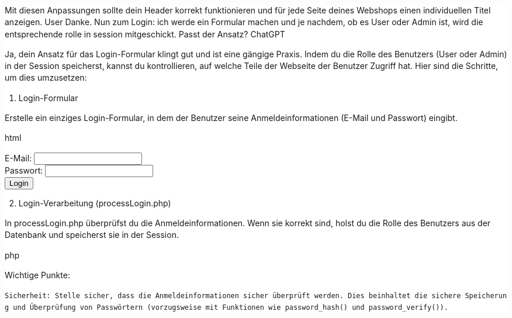 Mit diesen Anpassungen sollte dein Header korrekt funktionieren und für jede Seite deines Webshops einen individuellen Titel anzeigen.
User
Danke. Nun zum Login: ich werde ein Formular machen und je nachdem, ob es User oder Admin ist, wird die entsprechende rolle in session mitgeschickt. Passt der Ansatz?
ChatGPT

Ja, dein Ansatz für das Login-Formular klingt gut und ist eine gängige Praxis. Indem du die Rolle des Benutzers (User oder Admin) in der Session speicherst, kannst du kontrollieren, auf welche Teile der Webseite der Benutzer Zugriff hat. Hier sind die Schritte, um dies umzusetzen:
1. Login-Formular

Erstelle ein einziges Login-Formular, in dem der Benutzer seine Anmeldeinformationen (E-Mail und Passwort) eingibt.

html

<form action="processLogin.php" method="post">
    E-Mail: <input type="email" name="email" required><br>
    Passwort: <input type="password" name="password" required><br>
    <input type="submit" value="Login">
</form>

2. Login-Verarbeitung (processLogin.php)

In processLogin.php überprüfst du die Anmeldeinformationen. Wenn sie korrekt sind, holst du die Rolle des Benutzers aus der Datenbank und speicherst sie in der Session.

php

<?php
session_start();
// Datenbankverbindung und Abfragen

$email = $_POST['email'];
$password = $_POST['password'];

// Überprüfe die Anmeldeinformationen und hole die Rolle des Benutzers
// Angenommen, du hast eine Funktion getUserByEmailAndPassword(), die Benutzerdaten zurückgibt
$user = getUserByEmailAndPassword($email, $password);

if ($user) {
    // Passwortüberprüfung und andere Sicherheitsüberprüfungen

    $_SESSION['user_id'] = $user['id'];
    $_SESSION['role'] = $user['role']; // 'admin' oder 'user'

    // Weiterleitung zur entsprechenden Seite
    header("Location: welcome.php");
} else {
    // Fehlerbehandlung
    echo "Login fehlgeschlagen";
}
?>

Wichtige Punkte:

    Sicherheit: Stelle sicher, dass die Anmeldeinformationen sicher überprüft werden. Dies beinhaltet die sichere Speicherung und Überprüfung von Passwörtern (vorzugsweise mit Funktionen wie password_hash() und password_verify()).
